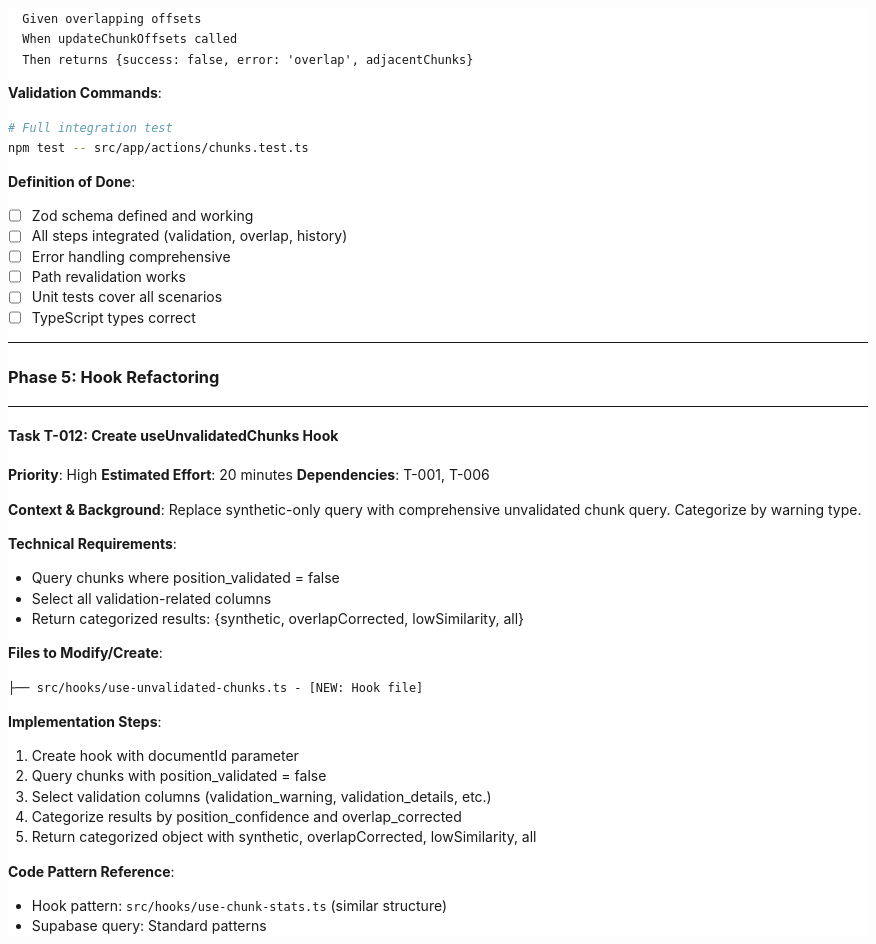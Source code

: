```gherkin
  Given overlapping offsets
  When updateChunkOffsets called
  Then returns {success: false, error: 'overlap', adjacentChunks}
```

**Validation Commands**:
```bash
# Full integration test
npm test -- src/app/actions/chunks.test.ts
```

**Definition of Done**:
- [ ] Zod schema defined and working
- [ ] All steps integrated (validation, overlap, history)
- [ ] Error handling comprehensive
- [ ] Path revalidation works
- [ ] Unit tests cover all scenarios
- [ ] TypeScript types correct

---

### Phase 5: Hook Refactoring

---

#### Task T-012: Create useUnvalidatedChunks Hook
**Priority**: High
**Estimated Effort**: 20 minutes
**Dependencies**: T-001, T-006

**Context & Background**:
Replace synthetic-only query with comprehensive unvalidated chunk query. Categorize by warning type.

**Technical Requirements**:
- Query chunks where position_validated = false
- Select all validation-related columns
- Return categorized results: {synthetic, overlapCorrected, lowSimilarity, all}

**Files to Modify/Create**:
```
├── src/hooks/use-unvalidated-chunks.ts - [NEW: Hook file]
```

**Implementation Steps**:
1. Create hook with documentId parameter
2. Query chunks with position_validated = false
3. Select validation columns (validation_warning, validation_details, etc.)
4. Categorize results by position_confidence and overlap_corrected
5. Return categorized object with synthetic, overlapCorrected, lowSimilarity, all

**Code Pattern Reference**:
- Hook pattern: `src/hooks/use-chunk-stats.ts` (similar structure)
- Supabase query: Standard patterns
